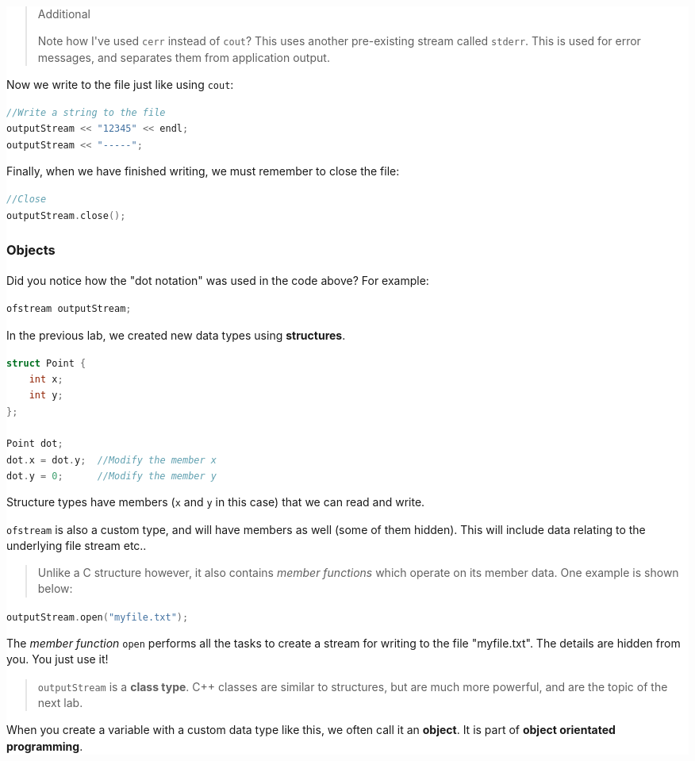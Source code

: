 > Additional
>
> Note how I've used `cerr` instead of `cout`? This uses another pre-existing stream called `stderr`. This is used for error messages, and separates them from application output.

Now we write to the file just like using `cout`:

```C++
//Write a string to the file
outputStream << "12345" << endl;
outputStream << "-----";
```

Finally, when we have finished writing, we must remember to close the file:

```C++
//Close
outputStream.close();
```

### Objects

Did you notice how the "dot notation" was used in the code above? For example:

```C++
ofstream outputStream;
```

In the previous lab, we created new data types using **structures**.

```C++
struct Point {
    int x;
    int y;
};

Point dot;
dot.x = dot.y;  //Modify the member x
dot.y = 0;      //Modify the member y
```

Structure types have members (`x` and `y` in this case) that we can read and write. 

`ofstream` is also a custom type, and will have members as well (some of them hidden). This will include data relating to the underlying file stream etc.. 

> Unlike a C structure however, it also contains *member functions* which operate on its member data. One example is shown below: 

```C++
outputStream.open("myfile.txt");
```

The *member function* `open` performs all the tasks to create a stream for writing to the file "myfile.txt". The details are hidden from you. You just use it!

> `outputStream` is a **class type**. C++ classes are similar to structures, but are much more powerful, and are the topic of the next lab.

When you create a variable with a custom data type like this, we often call it an **object**. It is part of **object orientated programming**.
